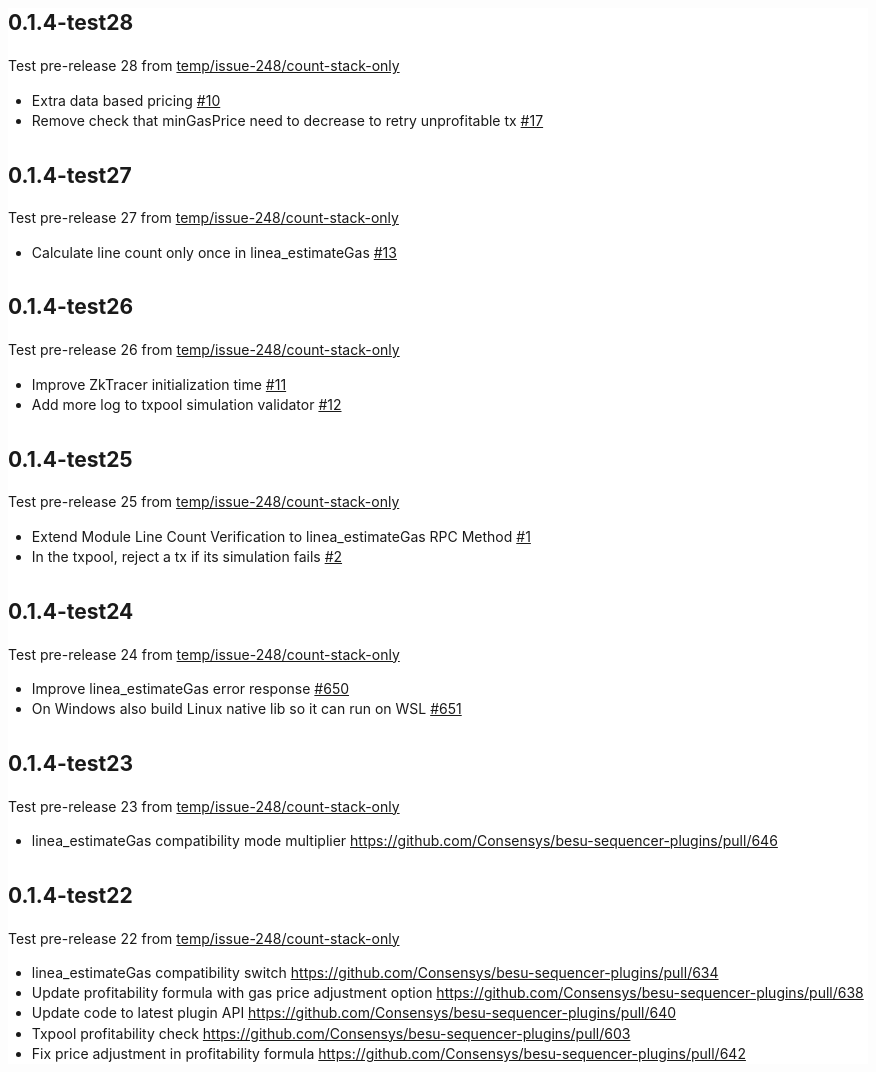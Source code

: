 ## 0.1.4-test28
Test pre-release 28 from [temp/issue-248/count-stack-only](https://github.com/Consensys/besu-sequencer-plugins/tree/temp/issue-248/count-stack-only)
* Extra data based pricing [#10](https://github.com/Consensys/linea-sequencer/pull/10)
* Remove check that minGasPrice need to decrease to retry unprofitable tx [#17](https://github.com/Consensys/linea-sequencer/pull/17)

## 0.1.4-test27
Test pre-release 27 from [temp/issue-248/count-stack-only](https://github.com/Consensys/besu-sequencer-plugins/tree/temp/issue-248/count-stack-only)
* Calculate line count only once in linea_estimateGas [#13](https://github.com/Consensys/linea-sequencer/pull/13)

## 0.1.4-test26
Test pre-release 26 from [temp/issue-248/count-stack-only](https://github.com/Consensys/besu-sequencer-plugins/tree/temp/issue-248/count-stack-only)
* Improve ZkTracer initialization time [#11](https://github.com/Consensys/linea-sequencer/pull/11)
* Add more log to txpool simulation validator [#12](https://github.com/Consensys/linea-sequencer/pull/12)

## 0.1.4-test25
Test pre-release 25 from [temp/issue-248/count-stack-only](https://github.com/Consensys/besu-sequencer-plugins/tree/temp/issue-248/count-stack-only)
* Extend Module Line Count Verification to linea_estimateGas RPC Method [#1](https://github.com/Consensys/linea-sequencer/pull/1)
* In the txpool, reject a tx if its simulation fails [#2](https://github.com/Consensys/linea-sequencer/pull/2)

## 0.1.4-test24
Test pre-release 24 from [temp/issue-248/count-stack-only](https://github.com/Consensys/besu-sequencer-plugins/tree/temp/issue-248/count-stack-only)
* Improve linea_estimateGas error response [#650](https://github.com/Consensys/besu-sequencer-plugins/pull/650)
* On Windows also build Linux native lib so it can run on WSL [#651](https://github.com/Consensys/besu-sequencer-plugins/pull/651)

## 0.1.4-test23
Test pre-release 23 from [temp/issue-248/count-stack-only](https://github.com/Consensys/besu-sequencer-plugins/tree/temp/issue-248/count-stack-only)
* linea_estimateGas compatibility mode multiplier https://github.com/Consensys/besu-sequencer-plugins/pull/646

## 0.1.4-test22
Test pre-release 22 from [temp/issue-248/count-stack-only](https://github.com/Consensys/besu-sequencer-plugins/tree/temp/issue-248/count-stack-only)
* linea_estimateGas compatibility switch https://github.com/Consensys/besu-sequencer-plugins/pull/634
* Update profitability formula with gas price adjustment option https://github.com/Consensys/besu-sequencer-plugins/pull/638
* Update code to latest plugin API https://github.com/Consensys/besu-sequencer-plugins/pull/640
* Txpool profitability check https://github.com/Consensys/besu-sequencer-plugins/pull/603
* Fix price adjustment in profitability formula https://github.com/Consensys/besu-sequencer-plugins/pull/642
